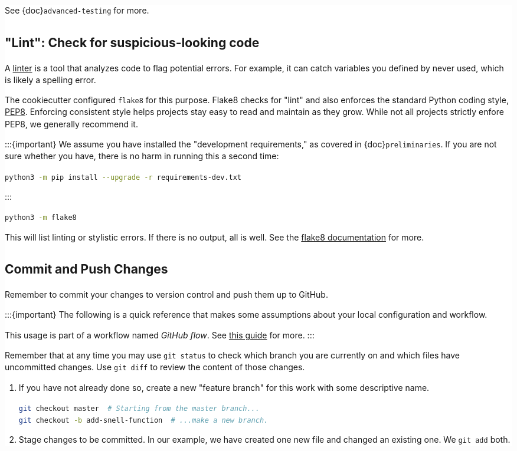 See {doc}`advanced-testing` for more.

## "Lint": Check for suspicious-looking code

A [linter](<https://en.wikipedia.org/wiki/Lint_(software)>) is a tool that
analyzes code to flag potential errors. For example, it can catch variables you
defined by never used, which is likely a spelling error.

The cookiecutter configured `flake8` for this purpose. Flake8 checks for
"lint" and also enforces the standard Python coding style,
[PEP8](https://www.python.org/dev/peps/pep-0008/?#introduction). Enforcing
consistent style helps projects stay easy to read and maintain as they grow.
While not all projects strictly enfore PEP8, we generally recommend it.

:::{important}
We assume you have installed the "development requirements," as covered
in {doc}`preliminaries`. If you are not sure whether you have, there is no
harm in running this a second time:

```bash
python3 -m pip install --upgrade -r requirements-dev.txt
```
:::

```bash
python3 -m flake8
```

This will list linting or stylistic errors. If there is no output, all is well.
See the [flake8 documentation](http://flake8.pycqa.org/en/latest/) for more.

## Commit and Push Changes

Remember to commit your changes to version control and push them up to GitHub.

:::{important}
The following is a quick reference that makes some assumptions about your
local configuration and workflow.

This usage is part of a workflow named *GitHub flow*. See
[this guide](https://guides.github.com/introduction/flow/) for more.
:::

Remember that at any time you may use `git status` to check which branch
you are currently on and which files have uncommitted changes. Use `git diff`
to review the content of those changes.

1. If you have not already done so, create a new "feature branch" for this work
   with some descriptive name.

   ```bash
   git checkout master  # Starting from the master branch...
   git checkout -b add-snell-function  # ...make a new branch.
   ```

2. Stage changes to be committed. In our example, we have created one new file
   and changed an existing one. We `git add` both.
